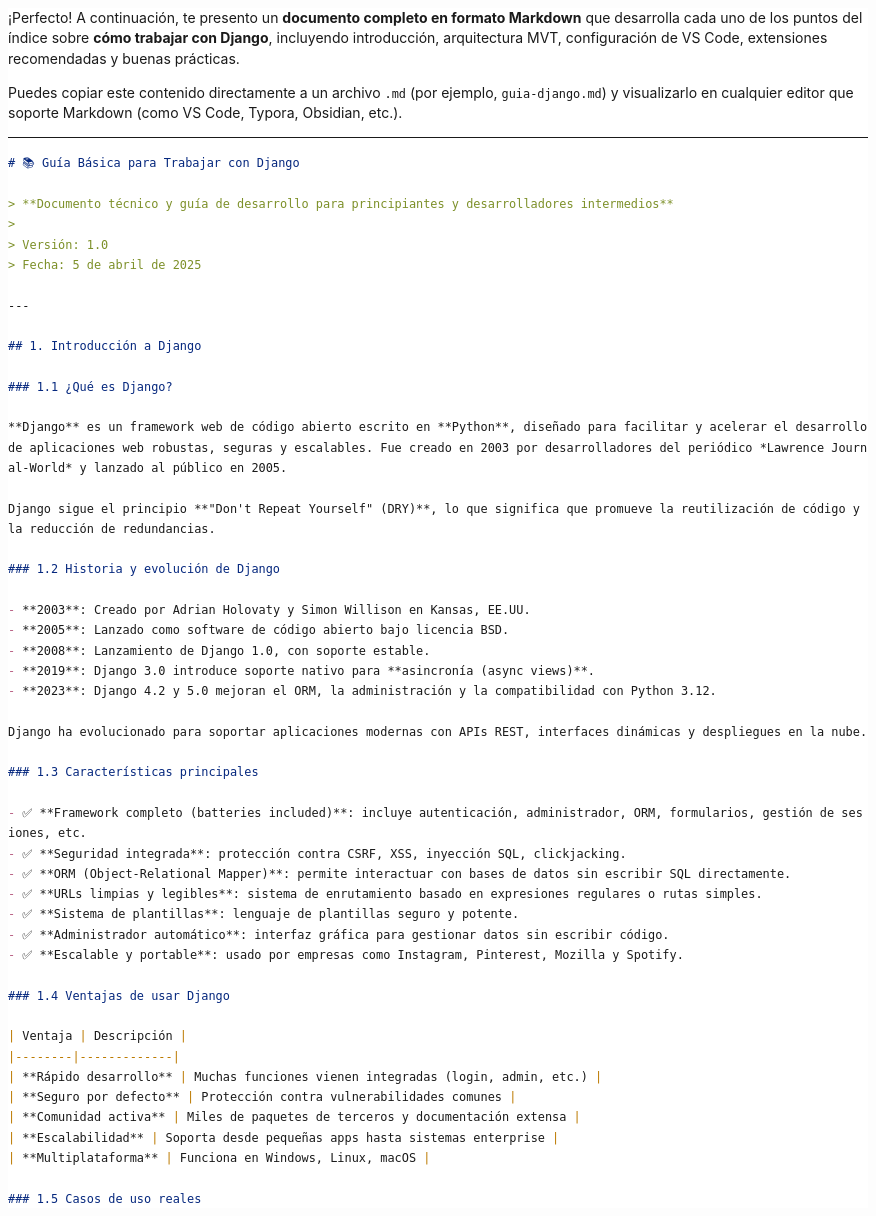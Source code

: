¡Perfecto! A continuación, te presento un **documento completo en formato Markdown** que desarrolla cada uno de los puntos del índice sobre **cómo trabajar con Django**, incluyendo introducción, arquitectura MVT, configuración de VS Code, extensiones recomendadas y buenas prácticas.

Puedes copiar este contenido directamente a un archivo `.md` (por ejemplo, `guia-django.md`) y visualizarlo en cualquier editor que soporte Markdown (como VS Code, Typora, Obsidian, etc.).

---

```markdown
# 📚 Guía Básica para Trabajar con Django

> **Documento técnico y guía de desarrollo para principiantes y desarrolladores intermedios**
>
> Versión: 1.0  
> Fecha: 5 de abril de 2025

---

## 1. Introducción a Django

### 1.1 ¿Qué es Django?

**Django** es un framework web de código abierto escrito en **Python**, diseñado para facilitar y acelerar el desarrollo de aplicaciones web robustas, seguras y escalables. Fue creado en 2003 por desarrolladores del periódico *Lawrence Journal-World* y lanzado al público en 2005.

Django sigue el principio **"Don't Repeat Yourself" (DRY)**, lo que significa que promueve la reutilización de código y la reducción de redundancias.

### 1.2 Historia y evolución de Django

- **2003**: Creado por Adrian Holovaty y Simon Willison en Kansas, EE.UU.
- **2005**: Lanzado como software de código abierto bajo licencia BSD.
- **2008**: Lanzamiento de Django 1.0, con soporte estable.
- **2019**: Django 3.0 introduce soporte nativo para **asincronía (async views)**.
- **2023**: Django 4.2 y 5.0 mejoran el ORM, la administración y la compatibilidad con Python 3.12.

Django ha evolucionado para soportar aplicaciones modernas con APIs REST, interfaces dinámicas y despliegues en la nube.

### 1.3 Características principales

- ✅ **Framework completo (batteries included)**: incluye autenticación, administrador, ORM, formularios, gestión de sesiones, etc.
- ✅ **Seguridad integrada**: protección contra CSRF, XSS, inyección SQL, clickjacking.
- ✅ **ORM (Object-Relational Mapper)**: permite interactuar con bases de datos sin escribir SQL directamente.
- ✅ **URLs limpias y legibles**: sistema de enrutamiento basado en expresiones regulares o rutas simples.
- ✅ **Sistema de plantillas**: lenguaje de plantillas seguro y potente.
- ✅ **Administrador automático**: interfaz gráfica para gestionar datos sin escribir código.
- ✅ **Escalable y portable**: usado por empresas como Instagram, Pinterest, Mozilla y Spotify.

### 1.4 Ventajas de usar Django

| Ventaja | Descripción |
|--------|-------------|
| **Rápido desarrollo** | Muchas funciones vienen integradas (login, admin, etc.) |
| **Seguro por defecto** | Protección contra vulnerabilidades comunes |
| **Comunidad activa** | Miles de paquetes de terceros y documentación extensa |
| **Escalabilidad** | Soporta desde pequeñas apps hasta sistemas enterprise |
| **Multiplataforma** | Funciona en Windows, Linux, macOS |

### 1.5 Casos de uso reales
```